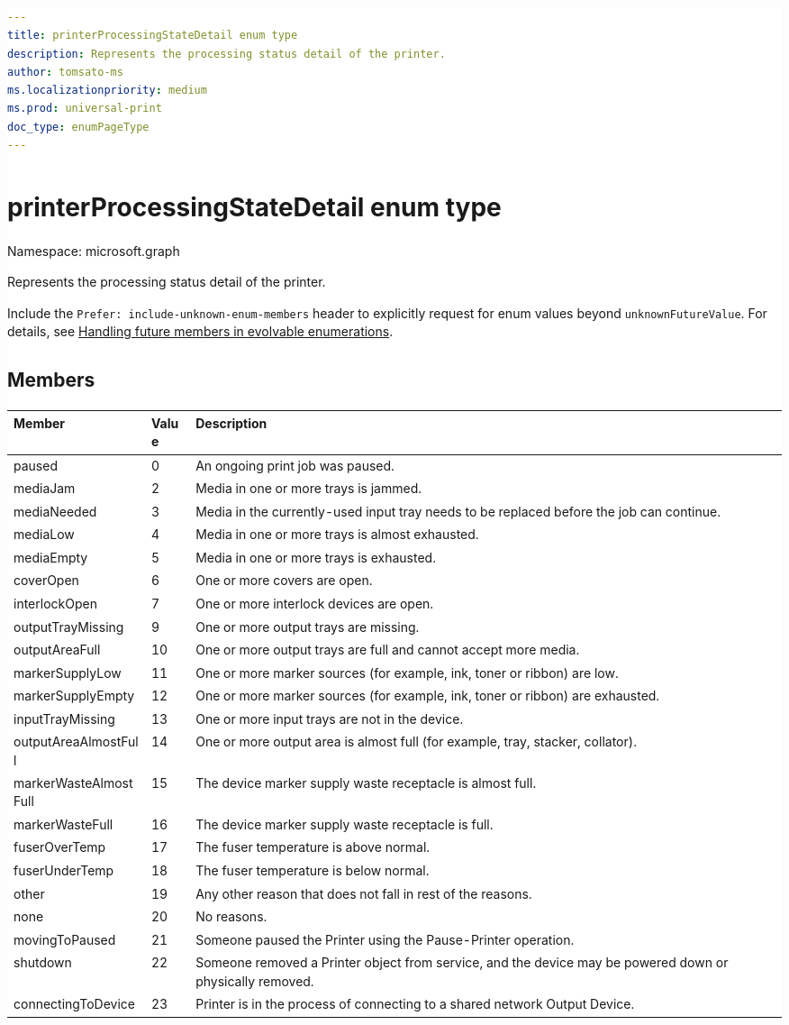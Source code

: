 ```yaml
---
title: printerProcessingStateDetail enum type
description: Represents the processing status detail of the printer.
author: tomsato-ms
ms.localizationpriority: medium
ms.prod: universal-print
doc_type: enumPageType
---
```


# printerProcessingStateDetail enum type

Namespace: microsoft.graph

Represents the processing status detail of the printer.

Include the `Prefer: include-unknown-enum-members` header to explicitly request for enum values beyond `unknownFutureValue`. For details, see
[Handling future members in evolvable enumerations](/graph/best-practices-concept#handling-future-members-in-evolvable-enumerations).

## Members

|Member|Value|Description|
|:---|:---|:---|
|paused|0| An ongoing print job was paused.|
|mediaJam|2|Media in one or more trays is jammed.|
|mediaNeeded|3|Media in the currently-used input tray needs to be replaced before the job can continue.|
|mediaLow|4|Media in one or more trays is almost exhausted.|
|mediaEmpty|5|Media in one or more trays is exhausted.|
|coverOpen|6|One or more covers are open.|
|interlockOpen|7|One or more interlock devices are open.|
|outputTrayMissing|9|One or more output trays are missing.|
|outputAreaFull|10|One or more output trays are full and cannot accept more media.|
|markerSupplyLow|11|One or more marker sources (for example, ink, toner or ribbon) are low.|
|markerSupplyEmpty|12|One or more marker sources (for example, ink, toner or ribbon) are exhausted.|
|inputTrayMissing|13|One or more input trays are not in the device.|
|outputAreaAlmostFull|14|One or more output area is almost full (for example, tray, stacker, collator).|
|markerWasteAlmostFull|15|The device marker supply waste receptacle is almost full.|
|markerWasteFull|16|The device marker supply waste receptacle is full.|
|fuserOverTemp|17|The fuser temperature is above normal.|
|fuserUnderTemp|18|The fuser temperature is below normal.|
|other|19|Any other reason that does not fall in rest of the reasons.|
|none|20|No reasons.|
|movingToPaused|21|Someone paused the Printer using the Pause-Printer operation.|
|shutdown|22|Someone removed a Printer object from service, and the device may be powered down or physically removed.|
|connectingToDevice|23|Printer is in the process of connecting to a shared network Output Device.|
